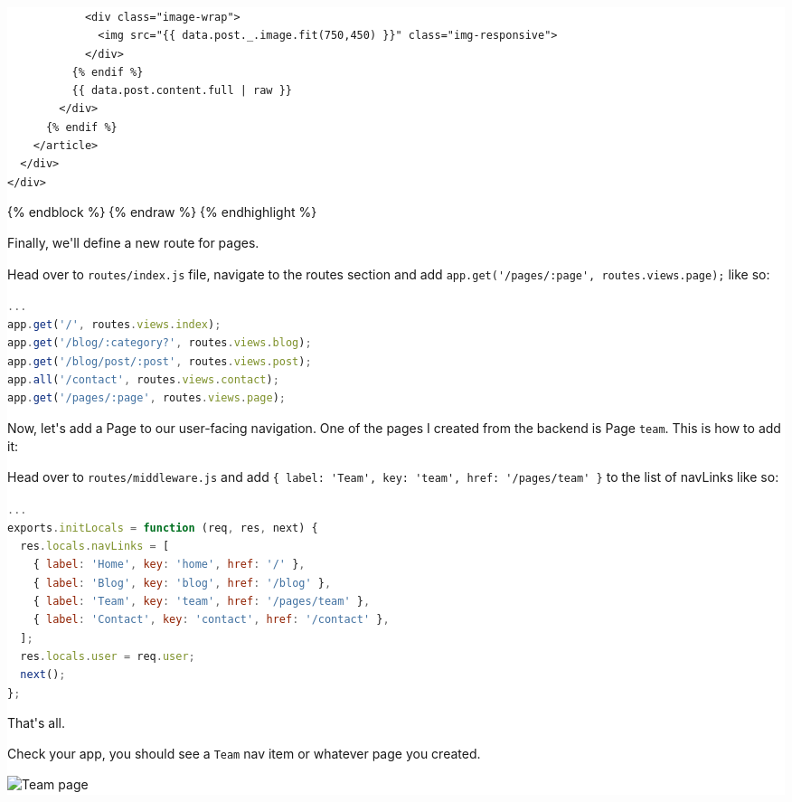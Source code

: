                 <div class="image-wrap">
                  <img src="{{ data.post._.image.fit(750,450) }}" class="img-responsive">
                </div>
              {% endif %}
              {{ data.post.content.full | raw }}
            </div>
          {% endif %}
        </article>
      </div>
    </div>
  </div>
{% endblock %}
{% endraw %}
{% endhighlight %}

Finally, we'll define a new route for pages.

Head over to `routes/index.js` file, navigate to the routes section and add `app.get('/pages/:page', routes.views.page);` like so:

```js
...
app.get('/', routes.views.index);
app.get('/blog/:category?', routes.views.blog);
app.get('/blog/post/:post', routes.views.post);
app.all('/contact', routes.views.contact);
app.get('/pages/:page', routes.views.page);
```

Now, let's add a Page to our user-facing navigation. One of the pages I created from the backend is Page `team`. This is how to add it:

Head over to `routes/middleware.js` and add `{ label: 'Team', key: 'team', href: '/pages/team' }` to the list of navLinks like so:

```js
...
exports.initLocals = function (req, res, next) {
  res.locals.navLinks = [
    { label: 'Home', key: 'home', href: '/' },
    { label: 'Blog', key: 'blog', href: '/blog' },
    { label: 'Team', key: 'team', href: '/pages/team' },
    { label: 'Contact', key: 'contact', href: '/contact' },
  ];
  res.locals.user = req.user;
  next();
};
```

That's all.

Check your app, you should see a `Team` nav item or whatever page you created.

![Team page](https://cdn.auth0.com/blog/keystonejs/teampage.png)
